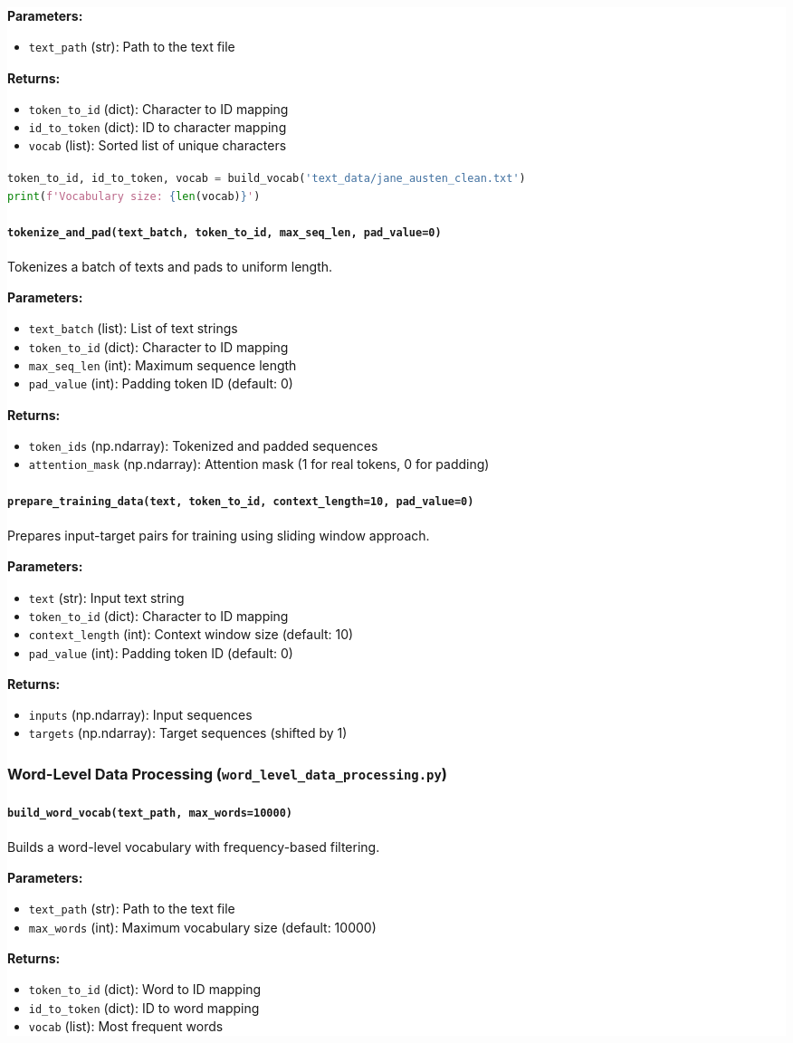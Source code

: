 **Parameters:**
- `text_path` (str): Path to the text file

**Returns:**
- `token_to_id` (dict): Character to ID mapping
- `id_to_token` (dict): ID to character mapping  
- `vocab` (list): Sorted list of unique characters

```python
token_to_id, id_to_token, vocab = build_vocab('text_data/jane_austen_clean.txt')
print(f'Vocabulary size: {len(vocab)}')
```

#### `tokenize_and_pad(text_batch, token_to_id, max_seq_len, pad_value=0)`
Tokenizes a batch of texts and pads to uniform length.

**Parameters:**
- `text_batch` (list): List of text strings
- `token_to_id` (dict): Character to ID mapping
- `max_seq_len` (int): Maximum sequence length
- `pad_value` (int): Padding token ID (default: 0)

**Returns:**
- `token_ids` (np.ndarray): Tokenized and padded sequences
- `attention_mask` (np.ndarray): Attention mask (1 for real tokens, 0 for padding)

#### `prepare_training_data(text, token_to_id, context_length=10, pad_value=0)`
Prepares input-target pairs for training using sliding window approach.

**Parameters:**
- `text` (str): Input text string
- `token_to_id` (dict): Character to ID mapping
- `context_length` (int): Context window size (default: 10)
- `pad_value` (int): Padding token ID (default: 0)

**Returns:**
- `inputs` (np.ndarray): Input sequences
- `targets` (np.ndarray): Target sequences (shifted by 1)

### Word-Level Data Processing (`word_level_data_processing.py`)

#### `build_word_vocab(text_path, max_words=10000)`
Builds a word-level vocabulary with frequency-based filtering.

**Parameters:**
- `text_path` (str): Path to the text file
- `max_words` (int): Maximum vocabulary size (default: 10000)

**Returns:**
- `token_to_id` (dict): Word to ID mapping
- `id_to_token` (dict): ID to word mapping
- `vocab` (list): Most frequent words
